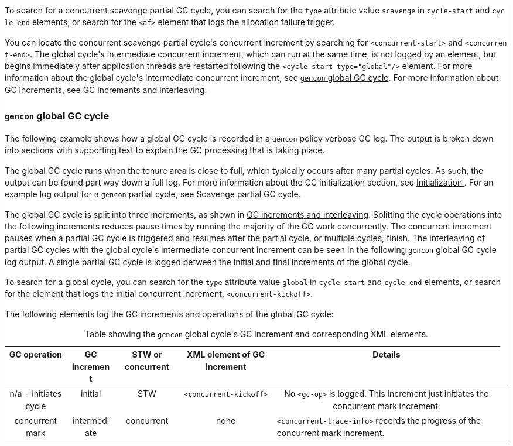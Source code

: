 To search for a concurrent scavenge partial GC cycle, you can search for the `type` attribute value `scavenge` in `cycle-start` and `cycle-end` elements, or search for the `<af>` element that logs the allocation failure trigger.

You can locate the concurrent scavenge partial cycle's concurrent increment by searching for `<concurrent-start>` and `<concurrent-end>`. The global cycle's intermediate concurrent increment, which can run at the same time, is not logged by an element, but begins immediately after application threads are restarted following the `<cycle-start type="global"/>` element. For more information about the global cycle's intermediate concurrent increment, see [`gencon` global GC cycle](vgclog_examples.md#gencon-global-gc-cycle). For more information about GC increments, see [GC increments and interleaving](vgclog.md#gc-increments-and-interleaving).


### `gencon` global GC cycle

The following example shows how a global GC cycle is recorded in a `gencon` policy verbose GC log. The output is broken down into sections with supporting text to explain the GC processing that is taking place.

The global GC cycle runs when the tenure area is close to full, which typically occurs after many partial cycles. As such, the output can be found part way down a full log. For more information about the GC initialization section, see [Initialization ](vgclog.md#initialization). For an example log output for a `gencon` partial cycle, see [Scavenge partial GC cycle](#scavenge-partial-gc-cycle).

The global GC cycle is split into three increments, as shown in [GC increments and interleaving](vgclog.md#gc-increments-and-interleaving). Splitting the cycle operations into the following increments reduces pause times by running the majority of the GC work concurrently. The concurrent increment pauses when a partial GC cycle is triggered and resumes after the partial cycle, or multiple cycles, finish. The interleaving of partial GC cycles with the global cycle's intermediate concurrent increment can be seen in the following `gencon` global GC cycle log output. A single partial GC cycle is logged between the initial and final increments of the global cycle.

To search for a global cycle, you can search for the `type` attribute value `global` in `cycle-start` and `cycle-end` elements, or search for the element that logs the initial concurrent increment, `<concurrent-kickoff>`.

 The following elements log the GC increments and operations of the global GC cycle:

 <table style="width:100%">
<caption>Table showing the <code>gencon</code> global cycle's GC increment and corresponding XML elements.</caption>
<thead>
  <tr>
    <th align="center" scope="col">GC operation</th>
    <th align="center" scope="col">GC increment</th>
    <th align="center" scope="col">STW or concurrent</th>
    <th align="center" scope="col">XML element of GC increment</th>
    <th align="center" scope="col">Details</th>
  </tr>
</thead>
<tbody>
  <tr>
    <td align="center" scope="row"> n/a - initiates cycle</td>
    <td align="center">initial</td>
    <td align="center">STW</td>
    <td align="center"><code>&lt;concurrent-kickoff&gt;</code></td>
    <td align="center">No <code>&lt;gc-op&gt;</code> is logged. This increment just initiates the concurrent mark increment.</td>
    <td></code></td>
  </tr>
  <tr>
    <td align="center" scope="row"> concurrent mark</td>
    <td align="center">intermediate </code></td>
    <td align="center">concurrent</code></td>
    <td align="center">none</td>
    <td><code>&lt;concurrent-trace-info&gt;</code> records the progress of the concurrent mark increment.</td>